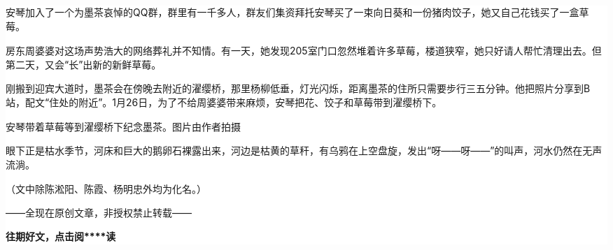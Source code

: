 安琴加入了一个为墨茶哀悼的QQ群，群里有一千多人，群友们集资拜托安琴买了一束向日葵和一份猪肉饺子，她又自己花钱买了一盒草莓。

房东周婆婆对这场声势浩大的网络葬礼并不知情。有一天，她发现205室门口忽然堆着许多草莓，楼道狭窄，她只好请人帮忙清理出去。但第二天，又会“长”出新的新鲜草莓。

刚搬到迎宾大道时，墨茶会在傍晚去附近的濯缨桥，那里杨柳低垂，灯光闪烁，距离墨茶的住所只需要步行三五分钟。他把照片分享到B站，配文“住处的附近”。1月26日，为了不给周婆婆带来麻烦，安琴把花、饺子和草莓带到濯缨桥下。

安琴带着草莓等到濯缨桥下纪念墨茶。图片由作者拍摄

眼下正是枯水季节，河床和巨大的鹅卵石裸露出来，河边是枯黄的草秆，有乌鸦在上空盘旋，发出“呀——呀——”的叫声，河水仍然在无声流淌。  

（文中除陈淞阳、陈霞、杨明忠外均为化名。）

——全现在原创文章，非授权禁止转载——

  

**往期好文，点击阅****读**

[](http://mp.weixin.qq.com/s?__biz=MzUzMDcyOTYyOA==&mid=2247501107&idx=1&sn=fda5a78fd1656119ffe99679df1c5d54&chksm=fa4fdac0cd3853d6edfb9c8a670c167469622d44b2aa67221cb6a0d3ad563111d3843b2c52d5&scene=21#wechat_redirect)

[](http://mp.weixin.qq.com/s?__biz=MzUzMDcyOTYyOA==&mid=2247501494&idx=1&sn=54d8da729ed3ddc0df1dce3823187c40&chksm=fa4fd945cd385053fab648ab3d592b73ef2b5914733b627af4962ac4bd5dba7263ef98d71b7c&scene=21#wechat_redirect)

[](http://mp.weixin.qq.com/s?__biz=MzUzMDcyOTYyOA==&mid=2247501204&idx=1&sn=032f136ea0a72bf452f3768f354e940d&chksm=fa4fda67cd385371a262e6a03063a7618adb67d5f25cee5fd78cd580d9e84fcfdced54d10d2e&scene=21#wechat_redirect)

